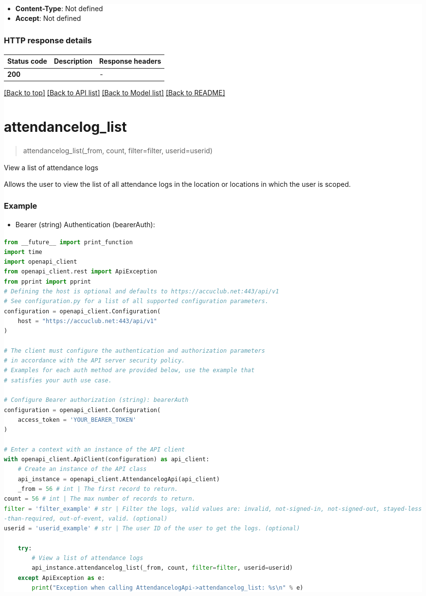  - **Content-Type**: Not defined
 - **Accept**: Not defined

### HTTP response details
| Status code | Description | Response headers |
|-------------|-------------|------------------|
**200** |  |  -  |

[[Back to top]](#) [[Back to API list]](../README.md#documentation-for-api-endpoints) [[Back to Model list]](../README.md#documentation-for-models) [[Back to README]](../README.md)

# **attendancelog_list**
> attendancelog_list(_from, count, filter=filter, userid=userid)

View a list of attendance logs

Allows the user to view the list of all attendance logs in the location or locations in which the user is scoped.

### Example

* Bearer (string) Authentication (bearerAuth):
```python
from __future__ import print_function
import time
import openapi_client
from openapi_client.rest import ApiException
from pprint import pprint
# Defining the host is optional and defaults to https://accuclub.net:443/api/v1
# See configuration.py for a list of all supported configuration parameters.
configuration = openapi_client.Configuration(
    host = "https://accuclub.net:443/api/v1"
)

# The client must configure the authentication and authorization parameters
# in accordance with the API server security policy.
# Examples for each auth method are provided below, use the example that
# satisfies your auth use case.

# Configure Bearer authorization (string): bearerAuth
configuration = openapi_client.Configuration(
    access_token = 'YOUR_BEARER_TOKEN'
)

# Enter a context with an instance of the API client
with openapi_client.ApiClient(configuration) as api_client:
    # Create an instance of the API class
    api_instance = openapi_client.AttendancelogApi(api_client)
    _from = 56 # int | The first record to return.
count = 56 # int | The max number of records to return.
filter = 'filter_example' # str | Filter the logs, valid values are: invalid, not-signed-in, not-signed-out, stayed-less-than-required, out-of-event, valid. (optional)
userid = 'userid_example' # str | The user ID of the user to get the logs. (optional)

    try:
        # View a list of attendance logs
        api_instance.attendancelog_list(_from, count, filter=filter, userid=userid)
    except ApiException as e:
        print("Exception when calling AttendancelogApi->attendancelog_list: %s\n" % e)
```
